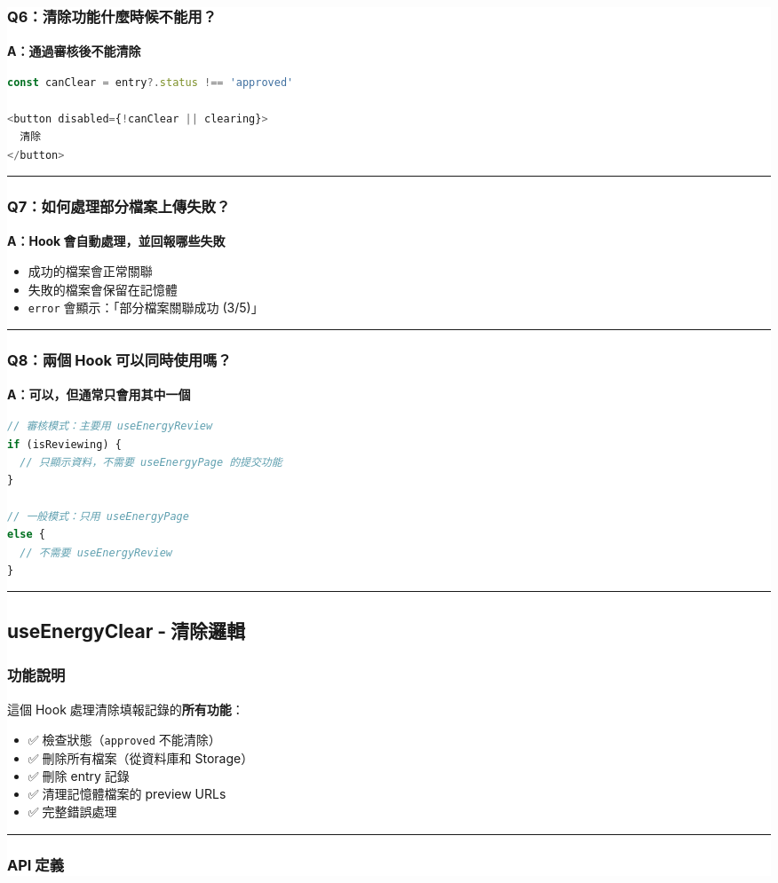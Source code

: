 
### Q6：清除功能什麼時候不能用？
**A：通過審核後不能清除**
```typescript
const canClear = entry?.status !== 'approved'

<button disabled={!canClear || clearing}>
  清除
</button>
```

---

### Q7：如何處理部分檔案上傳失敗？
**A：Hook 會自動處理，並回報哪些失敗**
- 成功的檔案會正常關聯
- 失敗的檔案會保留在記憶體
- `error` 會顯示：「部分檔案關聯成功 (3/5)」

---

### Q8：兩個 Hook 可以同時使用嗎？
**A：可以，但通常只會用其中一個**
```typescript
// 審核模式：主要用 useEnergyReview
if (isReviewing) {
  // 只顯示資料，不需要 useEnergyPage 的提交功能
}

// 一般模式：只用 useEnergyPage
else {
  // 不需要 useEnergyReview
}
```

---

## useEnergyClear - 清除邏輯

### 功能說明

這個 Hook 處理清除填報記錄的**所有功能**：
- ✅ 檢查狀態（`approved` 不能清除）
- ✅ 刪除所有檔案（從資料庫和 Storage）
- ✅ 刪除 entry 記錄
- ✅ 清理記憶體檔案的 preview URLs
- ✅ 完整錯誤處理

---

### API 定義
